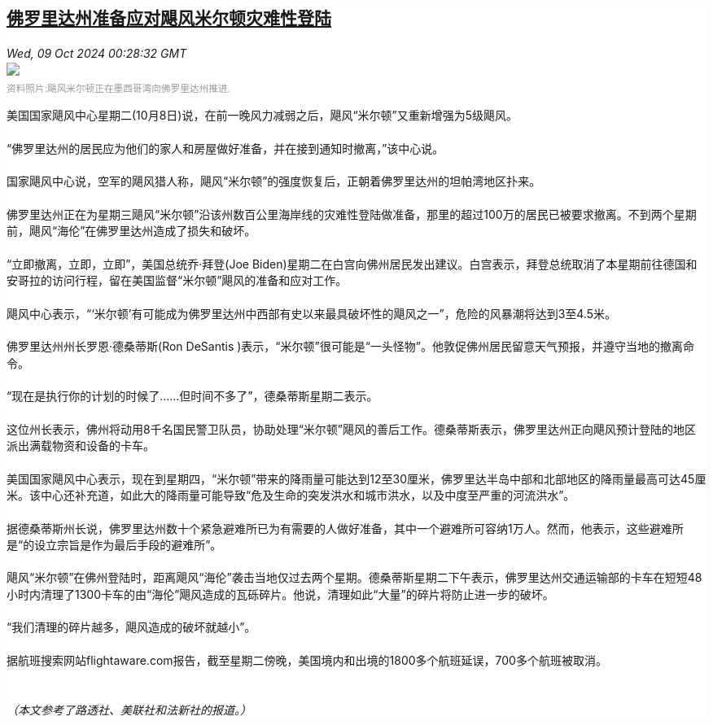 
[佛罗里达州准备应对飓风米尔顿灾难性登陆](https://www.voachinese.com/a/florida-is-bracing-for-hurricane-milton-s-catastrophic-landfall-20241008/7815640.html)
------

<div><i>Wed, 09 Oct 2024 00:28:32 GMT</i></div><img src="https://images.weserv.nl?url=gdb.voanews.com/3fc9989d-c5db-4bff-aba3-d6331b880460_cx0_cy7_cw0_r1_s_w900.jpg" width="100%"><div><small style="color: #999;">资料照片:飓风米尔顿正在墨西哥湾向佛罗里达州推进.</small></div><p>美国国家飓风中心星期二(10月8日)说，在前一晚风力减弱之后，飓风“米尔顿”又重新增强为5级飓风。<br /><br />“佛罗里达州的居民应为他们的家人和房屋做好准备，并在接到通知时撤离，”该中心说。<br /><br />国家飓风中心说，空军的飓风猎人称，飓风“米尔顿”的强度恢复后，正朝着佛罗里达州的坦帕湾地区扑来。<br /><br />佛罗里达州正在为星期三飓风“米尔顿”沿该州数百公里海岸线的灾难性登陆做准备，那里的超过100万的居民已被要求撤离。不到两个星期前，飓风“海伦”在佛罗里达州造成了损失和破坏。<br /><br />“立即撤离，立即，立即”，美国总统乔·拜登(Joe Biden)星期二在白宫向佛州居民发出建议。白宫表示，拜登总统取消了本星期前往德国和安哥拉的访问行程，留在美国监督“米尔顿”飓风的准备和应对工作。<br /><br />飓风中心表示，“‘米尔顿’有可能成为佛罗里达州中西部有史以来最具破坏性的飓风之一”，危险的风暴潮将达到3至4.5米。<br /><br />佛罗里达州州长罗恩·德桑蒂斯(Ron DeSantis )表示，“米尔顿”很可能是“一头怪物”。他敦促佛州居民留意天气预报，并遵守当地的撤离命令。<br /><br />“现在是执行你的计划的时候了......但时间不多了”，德桑蒂斯星期二表示。<br /><br />这位州长表示，佛州将动用8千名国民警卫队员，协助处理“米尔顿”飓风的善后工作。德桑蒂斯表示，佛罗里达州正向飓风预计登陆的地区派出满载物资和设备的卡车。<br /><br />美国国家飓风中心表示，现在到星期四，“米尔顿”带来的降雨量可能达到12至30厘米，佛罗里达半岛中部和北部地区的降雨量最高可达45厘米。该中心还补充道，如此大的降雨量可能导致“危及生命的突发洪水和城市洪水，以及中度至严重的河流洪水”。<br /><br />据德桑蒂斯州长说，佛罗里达州数十个紧急避难所已为有需要的人做好准备，其中一个避难所可容纳1万人。然而，他表示，这些避难所是“的设立宗旨是作为最后手段的避难所”。<br /><br />飓风“米尔顿”在佛州登陆时，距离飓风“海伦”袭击当地仅过去两个星期。德桑蒂斯星期二下午表示，佛罗里达州交通运输部的卡车在短短48小时内清理了1300卡车的由“海伦”飓风造成的瓦砾碎片。他说，清理如此“大量”的碎片将防止进一步的破坏。<br /><br />“我们清理的碎片越多，飓风造成的破坏就越小”。<br /><br />据航班搜索网站flightaware.com报告，截至星期二傍晚，美国境内和出境的1800多个航班延误，700多个航班被取消。<br /><br /><br /><em>（本文参考了路透社、美联社和法新社的报道。）</em></p>
